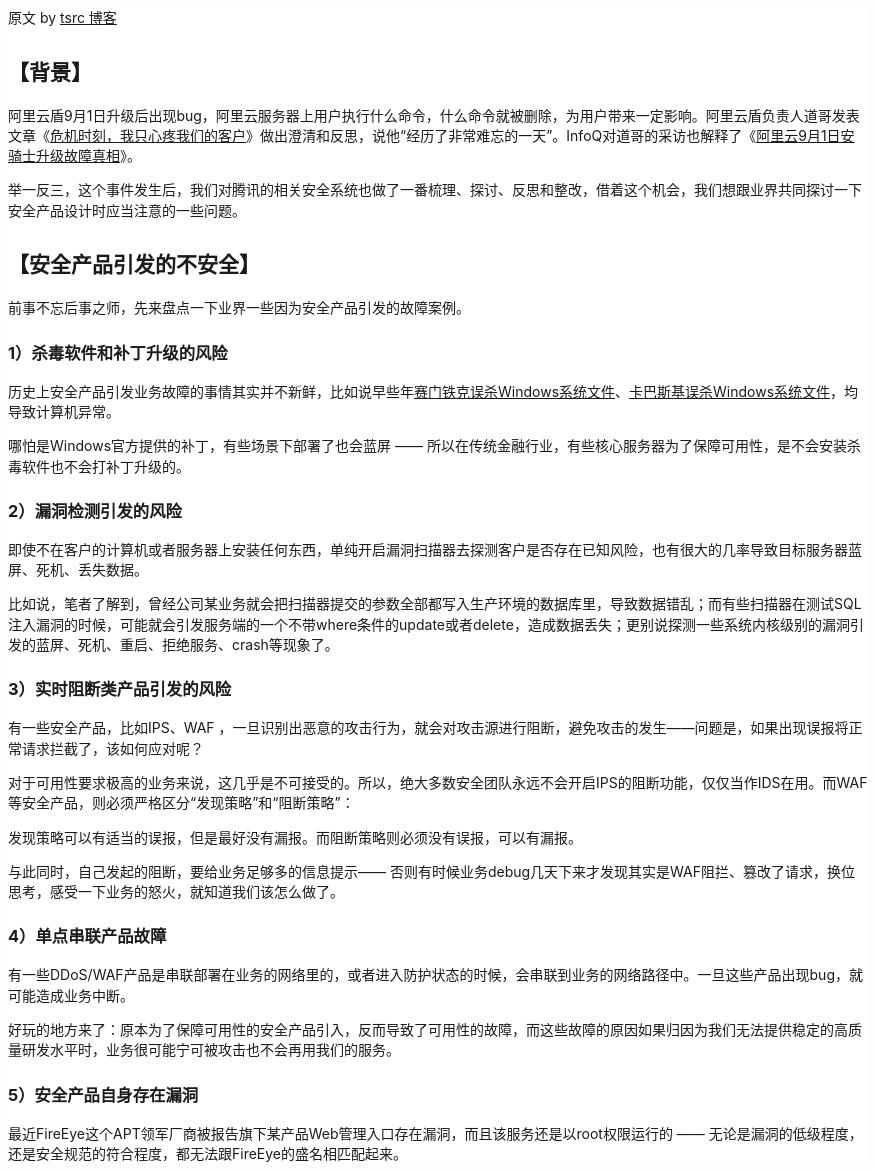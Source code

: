 原文 by [tsrc 博客](https://security.tencent.com/index.php/blog/msg/95)  

## 【背景】
 
阿里云盾9月1日升级后出现bug，阿里云服务器上用户执行什么命令，什么命令就被删除，为用户带来一定影响。阿里云盾负责人道哥发表文章《[危机时刻，我只心疼我们的客户](http://zhuanlan.zhihu.com/taosay/20197586)》做出澄清和反思，说他“经历了非常难忘的一天”。InfoQ对道哥的采访也解释了《[阿里云9月1日安骑士升级故障真相](https://www.infoq.com/cn/news/2015/09/aliyun-yundun)》。  
 
举一反三，这个事件发生后，我们对腾讯的相关安全系统也做了一番梳理、探讨、反思和整改，借着这个机会，我们想跟业界共同探讨一下安全产品设计时应当注意的一些问题。  
 
## 【安全产品引发的不安全】
 
前事不忘后事之师，先来盘点一下业界一些因为安全产品引发的故障案例。  
 
### 1）杀毒软件和补丁升级的风险  
 
历史上安全产品引发业务故障的事情其实并不新鲜，比如说早些年[赛门铁克误杀Windows系统文件](http://netsecurity.51cto.com/secu/07051803001/)、[卡巴斯基误杀Windows系统文件](http://tech.163.com/07/0521/16/3F1G37J8000915BF.html)，均导致计算机异常。  
 
哪怕是Windows官方提供的补丁，有些场景下部署了也会蓝屏 —— 所以在传统金融行业，有些核心服务器为了保障可用性，是不会安装杀毒软件也不会打补丁升级的。  
 
### 2）漏洞检测引发的风险  
 
即使不在客户的计算机或者服务器上安装任何东西，单纯开启漏洞扫描器去探测客户是否存在已知风险，也有很大的几率导致目标服务器蓝屏、死机、丢失数据。   
 
比如说，笔者了解到，曾经公司某业务就会把扫描器提交的参数全部都写入生产环境的数据库里，导致数据错乱；而有些扫描器在测试SQL注入漏洞的时候，可能就会引发服务端的一个不带where条件的update或者delete，造成数据丢失；更别说探测一些系统内核级别的漏洞引发的蓝屏、死机、重启、拒绝服务、crash等现象了。    
 
### 3）实时阻断类产品引发的风险
 
有一些安全产品，比如IPS、WAF ，一旦识别出恶意的攻击行为，就会对攻击源进行阻断，避免攻击的发生——问题是，如果出现误报将正常请求拦截了，该如何应对呢？  
 
对于可用性要求极高的业务来说，这几乎是不可接受的。所以，绝大多数安全团队永远不会开启IPS的阻断功能，仅仅当作IDS在用。而WAF等安全产品，则必须严格区分“发现策略”和“阻断策略”：  
 
发现策略可以有适当的误报，但是最好没有漏报。而阻断策略则必须没有误报，可以有漏报。  
 
与此同时，自己发起的阻断，要给业务足够多的信息提示—— 否则有时候业务debug几天下来才发现其实是WAF阻拦、篡改了请求，换位思考，感受一下业务的怒火，就知道我们该怎么做了。  
 
### 4）单点串联产品故障 
 
有一些DDoS/WAF产品是串联部署在业务的网络里的，或者进入防护状态的时候，会串联到业务的网络路径中。一旦这些产品出现bug，就可能造成业务中断。  
 
好玩的地方来了：原本为了保障可用性的安全产品引入，反而导致了可用性的故障，而这些故障的原因如果归因为我们无法提供稳定的高质量研发水平时，业务很可能宁可被攻击也不会再用我们的服务。  
 
### 5）安全产品自身存在漏洞
 
最近FireEye这个APT领军厂商被报告旗下某产品Web管理入口存在漏洞，而且该服务还是以root权限运行的 —— 无论是漏洞的低级程度，还是安全规范的符合程度，都无法跟FireEye的盛名相匹配起来。  